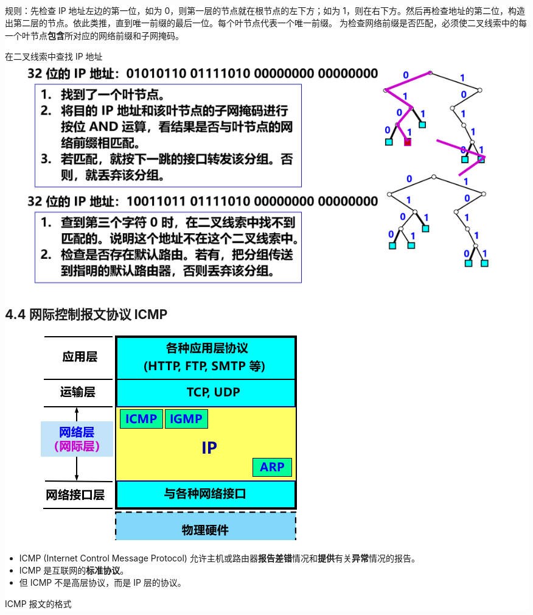 规则：先检查 IP 地址左边的第一位，如为 0，则第一层的节点就在根节点的左下方；如为 1，则在右下方。然后再检查地址的第二位，构造出第二层的节点。依此类推，直到唯一前缀的最后一位。每个叶节点代表一个唯一前缀。
为检查网络前缀是否匹配，必须使二叉线索中的每一个叶节点**包含**所对应的网络前缀和子网掩码。

在二叉线索中查找 IP 地址
![20221004135115](image/第4章网络层/20221004135115.png)


## 4.4 网际控制报文协议 ICMP
![20221004135312](image/第4章网络层/20221004135312.png)
- ICMP (Internet Control Message Protocol) 允许主机或路由器**报告差错**情况和**提供**有关**异常**情况的报告。
- ICMP 是互联网的**标准协议**。
- 但 ICMP 不是高层协议，而是 IP 层的协议。

ICMP 报文的格式